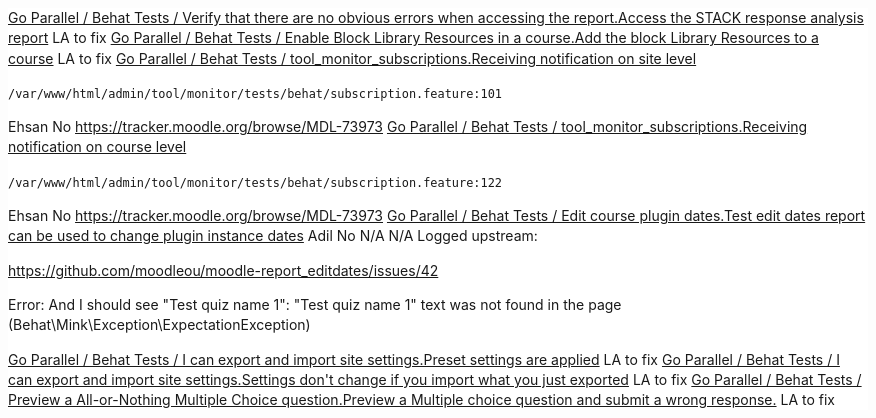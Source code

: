 [Go Parallel / Behat Tests / Verify that there are no obvious errors when accessing the report.Access the STACK response analysis report](https://jenkins.automation.ucl.ac.uk/job/moodle/job/candidate-builds/job/moodle-1819/job/PREVIEW_311_REBASE/lastCompletedBuild/testReport/junit/(root)/Verify%20that%20there%20are%20no%20obvious%20errors%20when%20accessing%20the%20report/Go_Parallel___Behat_Tests___Access_the_STACK_response_analysis_report/)
LA to fix
[Go Parallel / Behat Tests / Enable Block Library Resources in a course.Add the block Library Resources to a course](https://jenkins.automation.ucl.ac.uk/job/moodle/job/candidate-builds/job/moodle-1819/job/PREVIEW_311_REBASE/lastCompletedBuild/testReport/junit/(root)/Enable%20Block%20Library%20Resources%20in%20a%20course/Go_Parallel___Behat_Tests___Add_the_block_Library_Resources_to_a_course/)
LA to fix
[Go Parallel / Behat Tests / tool\_monitor\_subscriptions.Receiving notification on site level](https://jenkins.automation.ucl.ac.uk/job/moodle/job/candidate-builds/job/moodle-1819/job/PREVIEW_311_REBASE/lastCompletedBuild/testReport/junit/(root)/tool_monitor_subscriptions/Go_Parallel___Behat_Tests___Receiving_notification_on_site_level/)

    /var/www/html/admin/tool/monitor/tests/behat/subscription.feature:101

Ehsan
No
<https://tracker.moodle.org/browse/MDL-73973>
[Go Parallel / Behat Tests / tool\_monitor\_subscriptions.Receiving notification on course level](https://jenkins.automation.ucl.ac.uk/job/moodle/job/candidate-builds/job/moodle-1819/job/PREVIEW_311_REBASE/lastCompletedBuild/testReport/junit/(root)/tool_monitor_subscriptions/Go_Parallel___Behat_Tests___Receiving_notification_on_course_level/)

    /var/www/html/admin/tool/monitor/tests/behat/subscription.feature:122

Ehsan
No
<https://tracker.moodle.org/browse/MDL-73973>
[Go Parallel / Behat Tests / Edit course plugin dates.Test edit dates report can be used to change plugin instance dates](https://jenkins.automation.ucl.ac.uk/job/moodle/job/candidate-builds/job/moodle-1819/job/PREVIEW_311_REBASE/lastCompletedBuild/testReport/junit/(root)/Edit%20course%20plugin%20dates/Go_Parallel___Behat_Tests___Test_edit_dates_report_can_be_used_to_change_plugin_instance_dates/)
Adil
No
N/A
N/A
Logged upstream:

<https://github.com/moodleou/moodle-report_editdates/issues/42>

Error: And I should see "Test quiz name 1": "Test quiz name 1" text was not found in the page (Behat\\Mink\\Exception\\ExpectationException)

[Go Parallel / Behat Tests / I can export and import site settings.Preset settings are applied](https://jenkins.automation.ucl.ac.uk/job/moodle/job/candidate-builds/job/moodle-1819/job/PREVIEW_311_REBASE/lastCompletedBuild/testReport/junit/(root)/I%20can%20export%20and%20import%20site%20settings/Go_Parallel___Behat_Tests___Preset_settings_are_applied/)
LA to fix
[Go Parallel / Behat Tests / I can export and import site settings.Settings don't change if you import what you just exported](https://jenkins.automation.ucl.ac.uk/job/moodle/job/candidate-builds/job/moodle-1819/job/PREVIEW_311_REBASE/lastCompletedBuild/testReport/junit/(root)/I%20can%20export%20and%20import%20site%20settings/Go_Parallel___Behat_Tests___Settings_don_t_change_if_you_import_what_you_just_exported/)
LA to fix
[Go Parallel / Behat Tests / Preview a All-or-Nothing Multiple Choice question.Preview a Multiple choice question and submit a wrong response.](https://jenkins.automation.ucl.ac.uk/job/moodle/job/candidate-builds/job/moodle-1819/job/PREVIEW_311_REBASE/lastCompletedBuild/testReport/junit/(root)/Preview%20a%20All-or-Nothing%20Multiple%20Choice%20question/Go_Parallel___Behat_Tests___Preview_a_Multiple_choice_question_and_submit_a_wrong_response_/)
LA to fix
